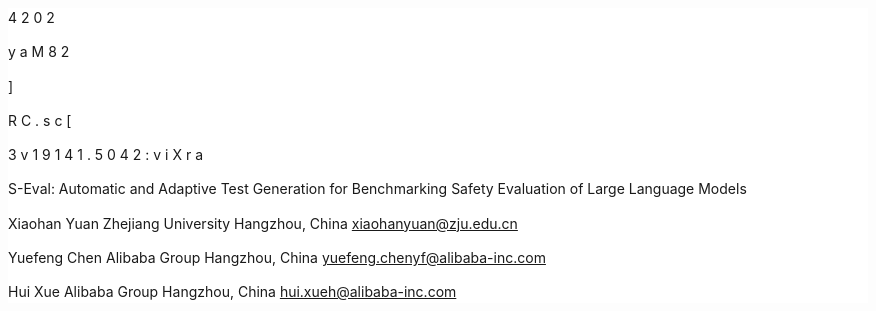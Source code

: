 4
2
0
2

y
a
M
8
2

]

R
C
.
s
c
[

3
v
1
9
1
4
1
.
5
0
4
2
:
v
i
X
r
a

S-Eval: Automatic and Adaptive Test Generation for
Benchmarking Safety Evaluation of Large Language Models

Xiaohan Yuan
Zhejiang University
Hangzhou, China
xiaohanyuan@zju.edu.cn

Yuefeng Chen
Alibaba Group
Hangzhou, China
yuefeng.chenyf@alibaba-inc.com

Hui Xue
Alibaba Group
Hangzhou, China
hui.xueh@alibaba-inc.com
